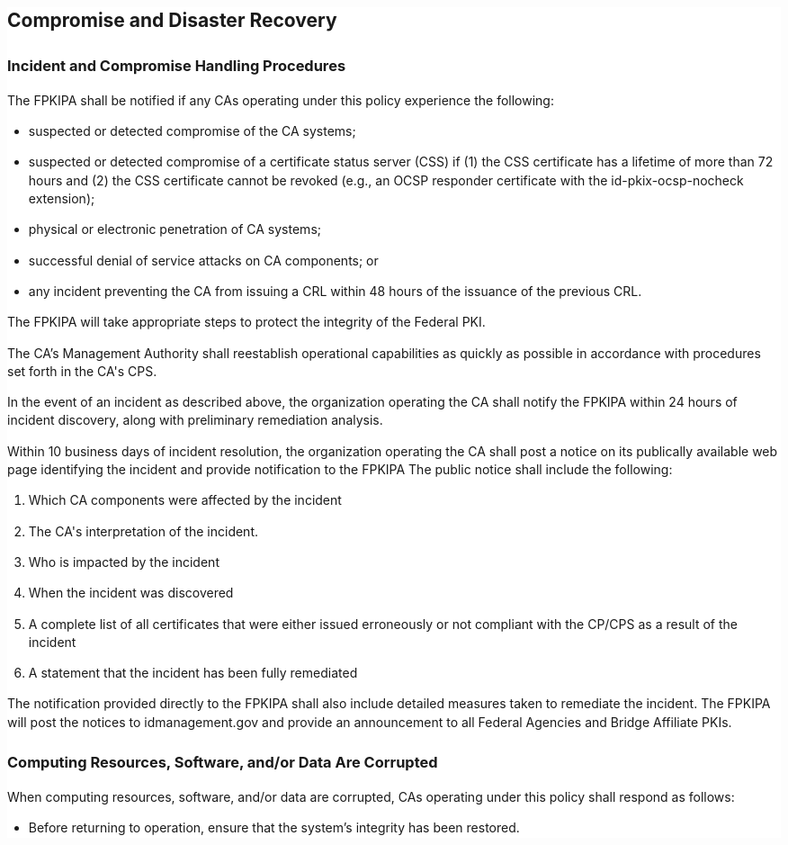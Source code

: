## Compromise and Disaster Recovery

### Incident and Compromise Handling Procedures

The FPKIPA shall be notified if any CAs operating under this policy experience the following:

- suspected or detected compromise of the CA systems;

- suspected or detected compromise of a certificate status server (CSS) if (1) the CSS certificate has a lifetime of more than 72 hours and (2) the CSS certificate cannot be revoked (e.g., an OCSP responder certificate with the id-pkix-ocsp-nocheck extension);

- physical or electronic penetration of CA systems;

- successful denial of service attacks on CA components; or

- any incident preventing the CA from issuing a CRL within 48 hours of the issuance of the previous CRL.

The FPKIPA will take appropriate steps to protect the integrity of the Federal PKI.

The CA’s Management Authority shall reestablish operational capabilities as quickly as possible in accordance with procedures set forth in the CA's CPS.

In the event of an incident as described above, the organization operating the CA shall notify the FPKIPA within 24 hours of incident discovery, along with preliminary remediation analysis.

Within 10 business days of incident resolution, the organization operating the CA shall post a notice on its publically available web page identifying the incident and provide notification to the FPKIPA
The public notice shall include the following:

1.  Which CA components were affected by the incident

2.  The CA's interpretation of the incident.

3.  Who is impacted by the incident

4.  When the incident was discovered

5.  A complete list of all certificates that were either issued erroneously or not compliant with the CP/CPS as a result of the incident

6.  A statement that the incident has been fully remediated

The notification provided directly to the FPKIPA shall also include detailed measures taken to remediate the incident.
The FPKIPA will post the notices to idmanagement.gov and provide an announcement to all Federal Agencies and Bridge Affiliate PKIs.

### Computing Resources, Software, and/or Data Are Corrupted

When computing resources, software, and/or data are corrupted, CAs operating under this policy shall respond as follows:

- Before returning to operation, ensure that the system’s integrity has been restored.
